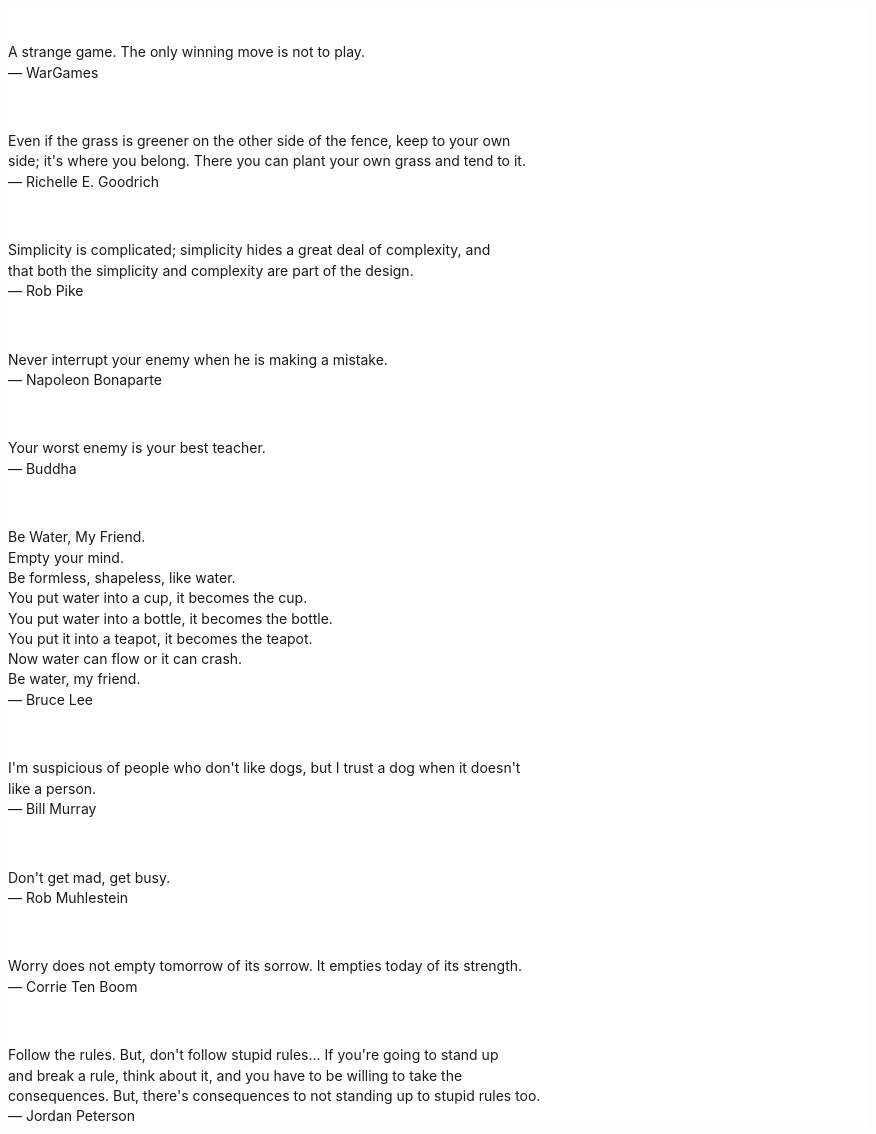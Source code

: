 <br/>

A strange game. The only winning move is not to play.\
― WarGames

<br/>

Even if the grass is greener on the other side of the fence, keep to your own\
side; it's where you belong. There you can plant your own grass and tend to it.\
― Richelle E. Goodrich

<br/>

Simplicity is complicated; simplicity hides a great deal of complexity, and\
that both the simplicity and complexity are part of the design.\
― Rob Pike

<br/>

Never interrupt your enemy when he is making a mistake.\
― Napoleon Bonaparte

<br/>

Your worst enemy is your best teacher.\
— Buddha

<br/>

Be Water, My Friend.\
Empty your mind.\
Be formless, shapeless, like water.\
You put water into a cup, it becomes the cup.\
You put water into a bottle, it becomes the bottle.\
You put it into a teapot, it becomes the teapot.\
Now water can flow or it can crash.\
Be water, my friend.\
— Bruce Lee

<br/>

I'm suspicious of people who don't like dogs, but I trust a dog when it doesn't\
like a person.\
― Bill Murray

<br/>

Don't get mad, get busy.\
― Rob Muhlestein

<br/>

Worry does not empty tomorrow of its sorrow. It empties today of its strength.\
― Corrie Ten Boom

<br/>

Follow the rules. But, don't follow stupid rules... If you're going to stand up\
and break a rule, think about it, and you have to be willing to take the\
consequences. But, there's consequences to not standing up to stupid rules too.\
― Jordan Peterson
